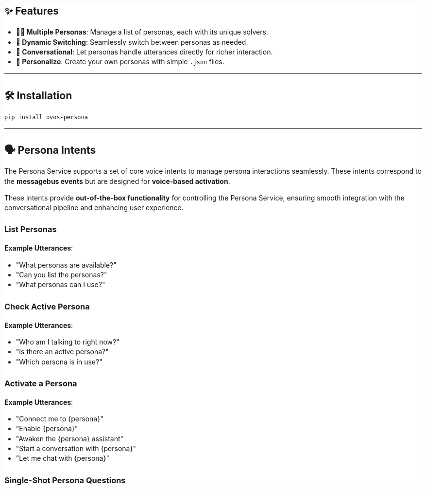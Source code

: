 
## ✨ Features

- **🧑‍💻 Multiple Personas**: Manage a list of personas, each with its unique solvers.  
- **🔄 Dynamic Switching**: Seamlessly switch between personas as needed.  
- **💬 Conversational**: Let personas handle utterances directly for richer interaction.  
- **🎨 Personalize**: Create your own personas with simple `.json` files.

---

## 🛠️ Installation

```bash
pip install ovos-persona
```

---

## 🗣️ Persona Intents

The Persona Service supports a set of core voice intents to manage persona interactions seamlessly. These intents correspond to the **messagebus events** but are designed for **voice-based activation**.  

These intents provide **out-of-the-box functionality** for controlling the Persona Service, ensuring smooth integration with the conversational pipeline and enhancing user experience.

### **List Personas**

**Example Utterances**:
- "What personas are available?"
- "Can you list the personas?"
- "What personas can I use?"

### **Check Active Persona**

**Example Utterances**:

- "Who am I talking to right now?"
- "Is there an active persona?"
- "Which persona is in use?"

### **Activate a Persona**

**Example Utterances**:
- "Connect me to {persona}"  
- "Enable {persona}"  
- "Awaken the {persona} assistant"  
- "Start a conversation with {persona}"  
- "Let me chat with {persona}"  


### **Single-Shot Persona Questions**
